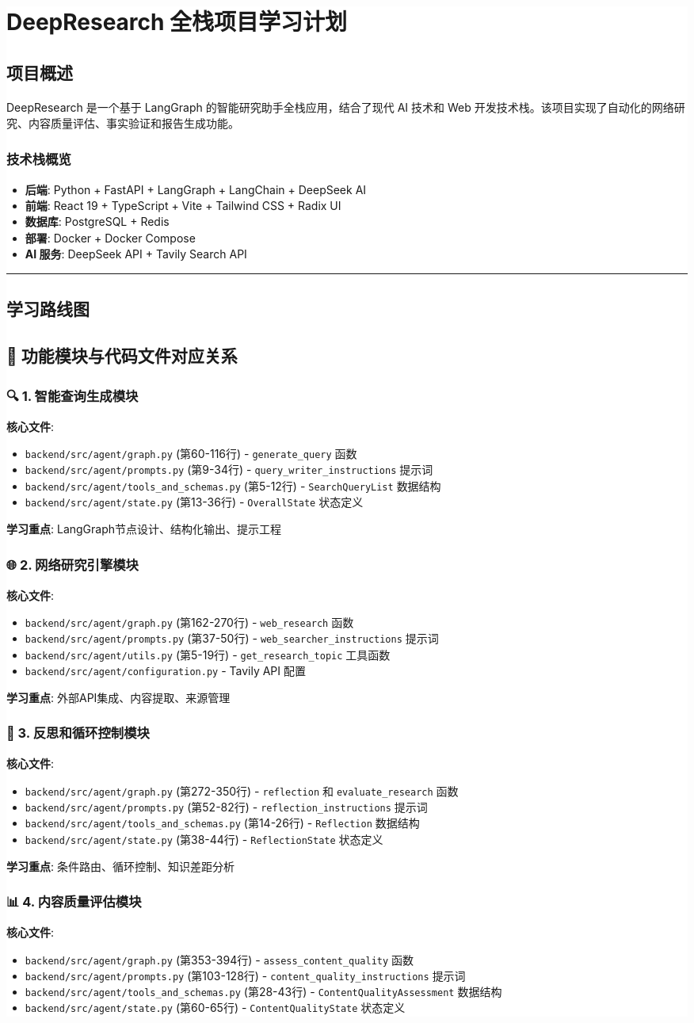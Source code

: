 # DeepResearch 全栈项目学习计划

## 项目概述

DeepResearch 是一个基于 LangGraph 的智能研究助手全栈应用，结合了现代 AI 技术和 Web 开发技术栈。该项目实现了自动化的网络研究、内容质量评估、事实验证和报告生成功能。

### 技术栈概览
- **后端**: Python + FastAPI + LangGraph + LangChain + DeepSeek AI
- **前端**: React 19 + TypeScript + Vite + Tailwind CSS + Radix UI
- **数据库**: PostgreSQL + Redis
- **部署**: Docker + Docker Compose
- **AI 服务**: DeepSeek API + Tavily Search API

---

## 学习路线图

## 📁 功能模块与代码文件对应关系

### 🔍 1. 智能查询生成模块
**核心文件**:
- `backend/src/agent/graph.py` (第60-116行) - `generate_query` 函数
- `backend/src/agent/prompts.py` (第9-34行) - `query_writer_instructions` 提示词
- `backend/src/agent/tools_and_schemas.py` (第5-12行) - `SearchQueryList` 数据结构
- `backend/src/agent/state.py` (第13-36行) - `OverallState` 状态定义

**学习重点**: LangGraph节点设计、结构化输出、提示工程

### 🌐 2. 网络研究引擎模块
**核心文件**:
- `backend/src/agent/graph.py` (第162-270行) - `web_research` 函数
- `backend/src/agent/prompts.py` (第37-50行) - `web_searcher_instructions` 提示词
- `backend/src/agent/utils.py` (第5-19行) - `get_research_topic` 工具函数
- `backend/src/agent/configuration.py` - Tavily API 配置

**学习重点**: 外部API集成、内容提取、来源管理

### 🔄 3. 反思和循环控制模块
**核心文件**:
- `backend/src/agent/graph.py` (第272-350行) - `reflection` 和 `evaluate_research` 函数
- `backend/src/agent/prompts.py` (第52-82行) - `reflection_instructions` 提示词
- `backend/src/agent/tools_and_schemas.py` (第14-26行) - `Reflection` 数据结构
- `backend/src/agent/state.py` (第38-44行) - `ReflectionState` 状态定义

**学习重点**: 条件路由、循环控制、知识差距分析

### 📊 4. 内容质量评估模块
**核心文件**:
- `backend/src/agent/graph.py` (第353-394行) - `assess_content_quality` 函数
- `backend/src/agent/prompts.py` (第103-128行) - `content_quality_instructions` 提示词
- `backend/src/agent/tools_and_schemas.py` (第28-43行) - `ContentQualityAssessment` 数据结构
- `backend/src/agent/state.py` (第60-65行) - `ContentQualityState` 状态定义
